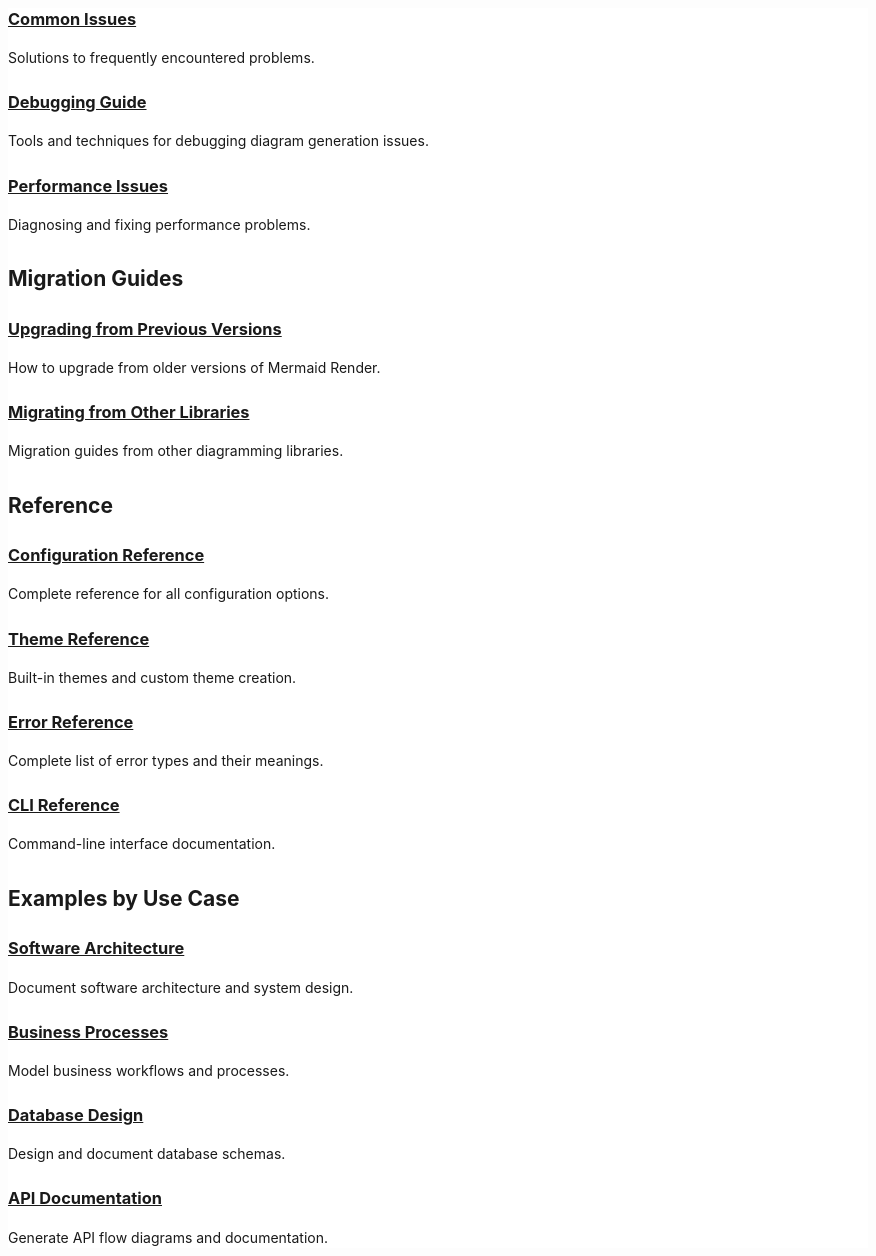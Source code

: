 ### [Common Issues](troubleshooting/common-issues.md)
Solutions to frequently encountered problems.

### [Debugging Guide](troubleshooting/debugging.md)
Tools and techniques for debugging diagram generation issues.

### [Performance Issues](troubleshooting/performance.md)
Diagnosing and fixing performance problems.

## Migration Guides

### [Upgrading from Previous Versions](migration/upgrading.md)
How to upgrade from older versions of Mermaid Render.

### [Migrating from Other Libraries](migration/from-other-libs.md)
Migration guides from other diagramming libraries.

## Reference

### [Configuration Reference](reference/configuration.md)
Complete reference for all configuration options.

### [Theme Reference](reference/themes.md)
Built-in themes and custom theme creation.

### [Error Reference](reference/errors.md)
Complete list of error types and their meanings.

### [CLI Reference](reference/cli.md)
Command-line interface documentation.

## Examples by Use Case

### [Software Architecture](use-cases/architecture.md)
Document software architecture and system design.

### [Business Processes](use-cases/business.md)
Model business workflows and processes.

### [Database Design](use-cases/database.md)
Design and document database schemas.

### [API Documentation](use-cases/api-docs.md)
Generate API flow diagrams and documentation.
